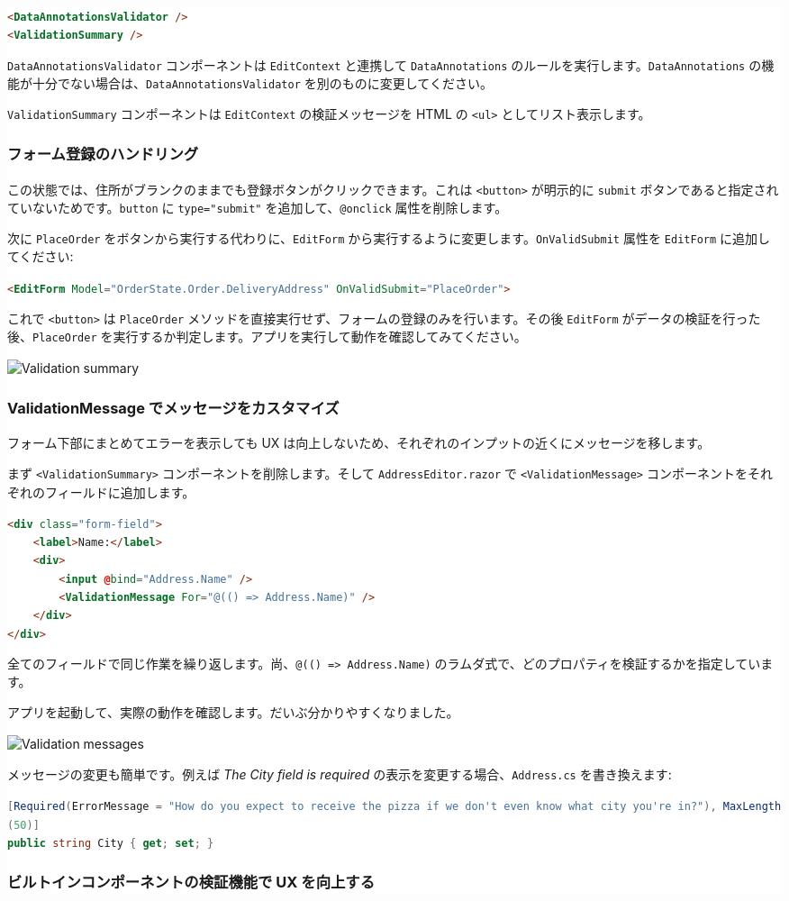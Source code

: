 ```html
<DataAnnotationsValidator />
<ValidationSummary />
```

`DataAnnotationsValidator` コンポーネントは `EditContext` と連携して `DataAnnotations` のルールを実行します。`DataAnnotations` の機能が十分でない場合は、`DataAnnotationsValidator` を別のものに変更してください。

`ValidationSummary` コンポーネントは `EditContext` の検証メッセージを HTML の `<ul>` としてリスト表示します。

### フォーム登録のハンドリング

この状態では、住所がブランクのままでも登録ボタンがクリックできます。これは `<button>` が明示的に `submit` ボタンであると指定されていないためです。`button` に `type="submit"` を追加して、`@onclick` 属性を削除します。

次に `PlaceOrder` をボタンから実行する代わりに、`EditForm` から実行するように変更します。`OnValidSubmit` 属性を `EditForm` に追加してください:

```html
<EditForm Model="OrderState.Order.DeliveryAddress" OnValidSubmit="PlaceOrder">
```

これで `<button>` は `PlaceOrder` メソッドを直接実行せず、フォームの登録のみを行います。その後 `EditForm` がデータの検証を行った後、`PlaceOrder` を実行するか判定します。アプリを実行して動作を確認してみてください。

![Validation summary](https://user-images.githubusercontent.com/1874516/77242430-9d47b480-6bbb-11ea-96ef-8865468375fb.png)

### ValidationMessage でメッセージをカスタマイズ

フォーム下部にまとめてエラーを表示しても UX は向上しないため、それぞれのインプットの近くにメッセージを移します。

まず `<ValidationSummary>` コンポーネントを削除します。そして `AddressEditor.razor` で `<ValidationMessage>` コンポーネントをそれぞれのフィールドに追加します。

```html
<div class="form-field">
    <label>Name:</label>
    <div>
        <input @bind="Address.Name" />
        <ValidationMessage For="@(() => Address.Name)" />
    </div>
</div>
```

全てのフィールドで同じ作業を繰り返します。尚、`@(() => Address.Name)` のラムダ式で、どのプロパティを検証するかを指定しています。

アプリを起動して、実際の動作を確認します。だいぶ分かりやすくなりました。

![Validation messages](https://user-images.githubusercontent.com/1874516/77242484-03ccd280-6bbc-11ea-8dd1-5d723b043ee2.png)

メッセージの変更も簡単です。例えば *The City field is required* の表示を変更する場合、`Address.cs` を書き換えます:

```csharp
[Required(ErrorMessage = "How do you expect to receive the pizza if we don't even know what city you're in?"), MaxLength(50)]
public string City { get; set; }
```

### ビルトインコンポーネントの検証機能で UX を向上する
